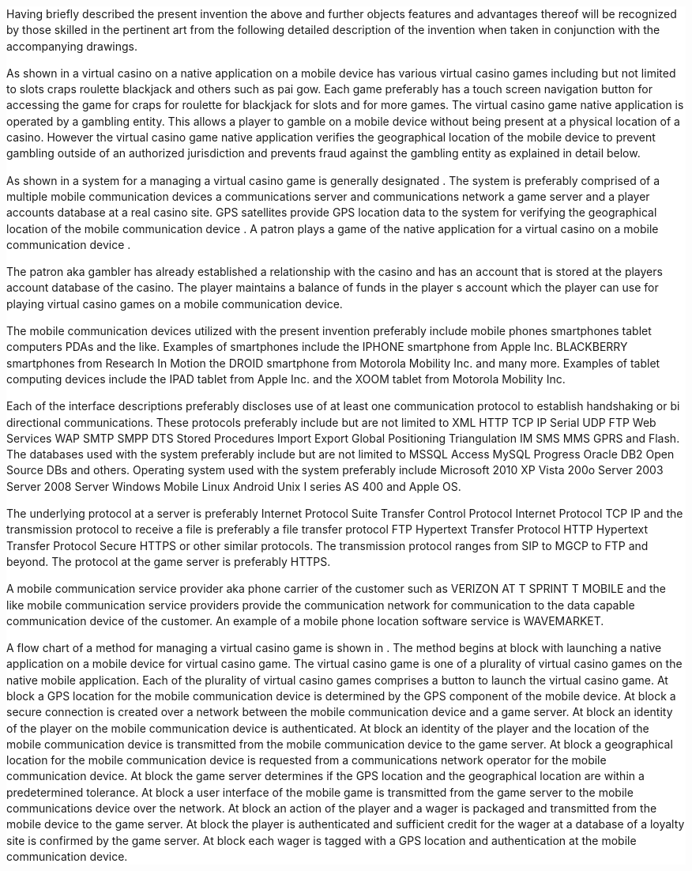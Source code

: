 Having briefly described the present invention the above and further objects features and advantages thereof will be recognized by those skilled in the pertinent art from the following detailed description of the invention when taken in conjunction with the accompanying drawings.

As shown in a virtual casino on a native application on a mobile device has various virtual casino games including but not limited to slots craps roulette blackjack and others such as pai gow. Each game preferably has a touch screen navigation button for accessing the game for craps for roulette for blackjack for slots and for more games. The virtual casino game native application is operated by a gambling entity. This allows a player to gamble on a mobile device without being present at a physical location of a casino. However the virtual casino game native application verifies the geographical location of the mobile device to prevent gambling outside of an authorized jurisdiction and prevents fraud against the gambling entity as explained in detail below.

As shown in a system for a managing a virtual casino game is generally designated . The system is preferably comprised of a multiple mobile communication devices a communications server and communications network a game server and a player accounts database at a real casino site. GPS satellites provide GPS location data to the system for verifying the geographical location of the mobile communication device . A patron plays a game of the native application for a virtual casino on a mobile communication device .

The patron aka gambler has already established a relationship with the casino and has an account that is stored at the players account database of the casino. The player maintains a balance of funds in the player s account which the player can use for playing virtual casino games on a mobile communication device.

The mobile communication devices utilized with the present invention preferably include mobile phones smartphones tablet computers PDAs and the like. Examples of smartphones include the IPHONE smartphone from Apple Inc. BLACKBERRY smartphones from Research In Motion the DROID smartphone from Motorola Mobility Inc. and many more. Examples of tablet computing devices include the IPAD tablet from Apple Inc. and the XOOM tablet from Motorola Mobility Inc.

Each of the interface descriptions preferably discloses use of at least one communication protocol to establish handshaking or bi directional communications. These protocols preferably include but are not limited to XML HTTP TCP IP Serial UDP FTP Web Services WAP SMTP SMPP DTS Stored Procedures Import Export Global Positioning Triangulation IM SMS MMS GPRS and Flash. The databases used with the system preferably include but are not limited to MSSQL Access MySQL Progress Oracle DB2 Open Source DBs and others. Operating system used with the system preferably include Microsoft 2010 XP Vista 200o Server 2003 Server 2008 Server Windows Mobile Linux Android Unix I series AS 400 and Apple OS.

The underlying protocol at a server is preferably Internet Protocol Suite Transfer Control Protocol Internet Protocol TCP IP and the transmission protocol to receive a file is preferably a file transfer protocol FTP Hypertext Transfer Protocol HTTP Hypertext Transfer Protocol Secure HTTPS or other similar protocols. The transmission protocol ranges from SIP to MGCP to FTP and beyond. The protocol at the game server is preferably HTTPS.

A mobile communication service provider aka phone carrier of the customer such as VERIZON AT T SPRINT T MOBILE and the like mobile communication service providers provide the communication network for communication to the data capable communication device of the customer. An example of a mobile phone location software service is WAVEMARKET.

A flow chart of a method for managing a virtual casino game is shown in . The method begins at block with launching a native application on a mobile device for virtual casino game. The virtual casino game is one of a plurality of virtual casino games on the native mobile application. Each of the plurality of virtual casino games comprises a button to launch the virtual casino game. At block a GPS location for the mobile communication device is determined by the GPS component of the mobile device. At block a secure connection is created over a network between the mobile communication device and a game server. At block an identity of the player on the mobile communication device is authenticated. At block an identity of the player and the location of the mobile communication device is transmitted from the mobile communication device to the game server. At block a geographical location for the mobile communication device is requested from a communications network operator for the mobile communication device. At block the game server determines if the GPS location and the geographical location are within a predetermined tolerance. At block a user interface of the mobile game is transmitted from the game server to the mobile communications device over the network. At block an action of the player and a wager is packaged and transmitted from the mobile device to the game server. At block the player is authenticated and sufficient credit for the wager at a database of a loyalty site is confirmed by the game server. At block each wager is tagged with a GPS location and authentication at the mobile communication device.

